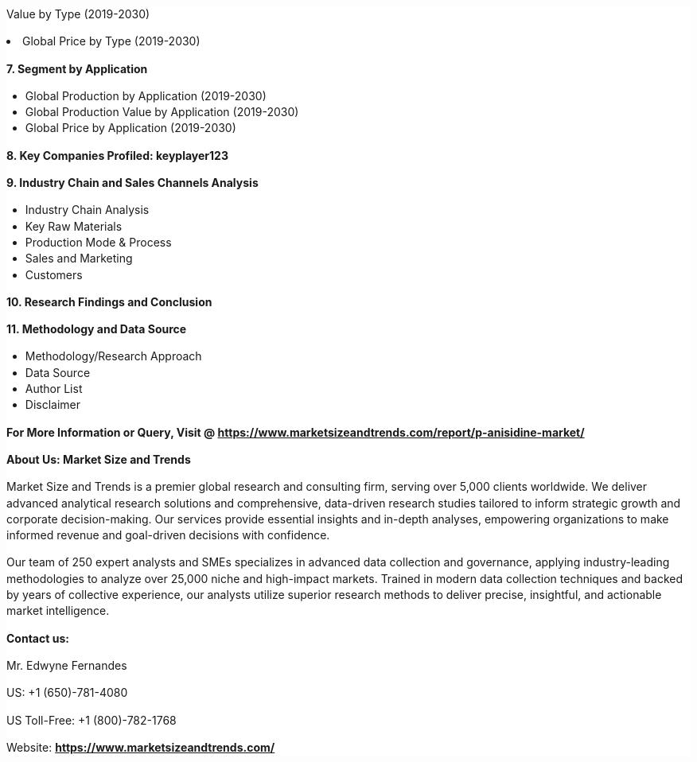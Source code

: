 Value by Type (2019-2030)</li><li>Global Price by Type (2019-2030)</li></ul><p><strong>7. Segment by Application</strong></p><ul><li>Global Production by Application (2019-2030)</li><li>Global Production Value by Application (2019-2030)</li><li>Global Price by Application (2019-2030)</li></ul><p><strong>8. Key Companies Profiled: keyplayer123</strong></p><p><strong>9. Industry Chain and Sales Channels Analysis</strong></p><ul><li>Industry Chain Analysis</li><li>Key Raw Materials</li><li>Production Mode &amp; Process</li><li>Sales and Marketing</li><li>Customers</li></ul><p><strong>10. Research Findings and Conclusion</strong></p><p><strong>11. Methodology and Data Source</strong></p><ul><li>Methodology/Research Approach</li><li>Data Source</li><li>Author List</li><li>Disclaimer</li></ul></p><p><strong>For More Information or Query, Visit @ <a href="https://www.marketsizeandtrends.com/report/p-anisidine-market/">https://www.marketsizeandtrends.com/report/p-anisidine-market/</a></strong></p><p><strong>About Us: Market Size and Trends</strong></p><p>Market Size and Trends is a premier global research and consulting firm, serving over 5,000 clients worldwide. We deliver advanced analytical research solutions and comprehensive, data-driven research studies tailored to inform strategic growth and corporate decision-making. Our services provide essential insights and in-depth analyses, empowering organizations to make informed revenue and goal-driven decisions with confidence.</p><p>Our team of 250 expert analysts and SMEs specializes in advanced data collection and governance, applying industry-leading methodologies to analyze over 25,000 niche and high-impact markets. Trained in modern data collection techniques and backed by years of collective experience, our analysts utilize superior research methods to deliver precise, insightful, and actionable market intelligence.</p><p><strong>Contact us:</strong></p><p>Mr. Edwyne Fernandes</p><p>US: +1 (650)-781-4080</p><p>US Toll-Free: +1 (800)-782-1768</p><p>Website: <strong><a href="https://www.marketsizeandtrends.com/">https://www.marketsizeandtrends.com/</a></strong></p>
